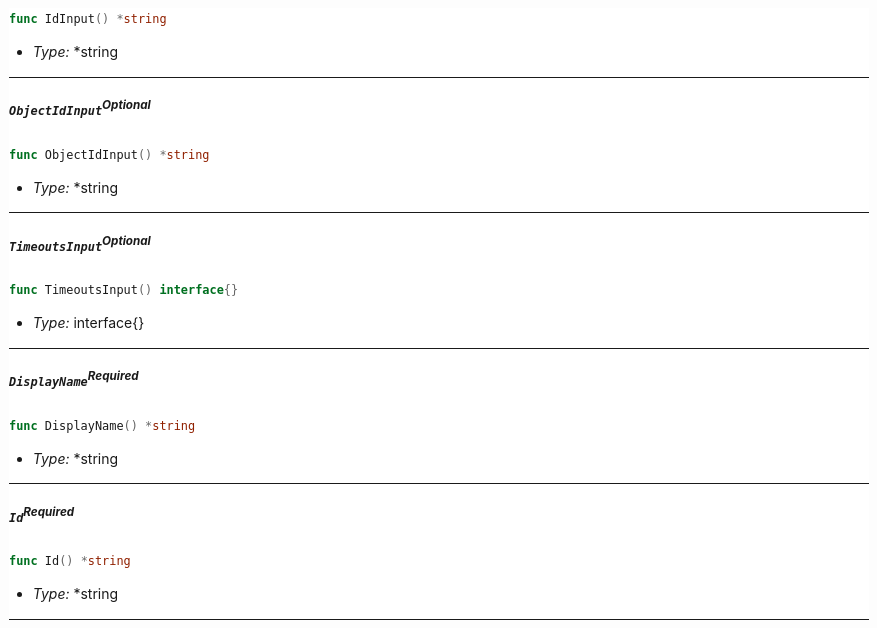 ```go
func IdInput() *string
```

- *Type:* *string

---

##### `ObjectIdInput`<sup>Optional</sup> <a name="ObjectIdInput" id="@cdktf/provider-azuread.dataAzureadAccessPackageCatalogRole.DataAzureadAccessPackageCatalogRole.property.objectIdInput"></a>

```go
func ObjectIdInput() *string
```

- *Type:* *string

---

##### `TimeoutsInput`<sup>Optional</sup> <a name="TimeoutsInput" id="@cdktf/provider-azuread.dataAzureadAccessPackageCatalogRole.DataAzureadAccessPackageCatalogRole.property.timeoutsInput"></a>

```go
func TimeoutsInput() interface{}
```

- *Type:* interface{}

---

##### `DisplayName`<sup>Required</sup> <a name="DisplayName" id="@cdktf/provider-azuread.dataAzureadAccessPackageCatalogRole.DataAzureadAccessPackageCatalogRole.property.displayName"></a>

```go
func DisplayName() *string
```

- *Type:* *string

---

##### `Id`<sup>Required</sup> <a name="Id" id="@cdktf/provider-azuread.dataAzureadAccessPackageCatalogRole.DataAzureadAccessPackageCatalogRole.property.id"></a>

```go
func Id() *string
```

- *Type:* *string

---
